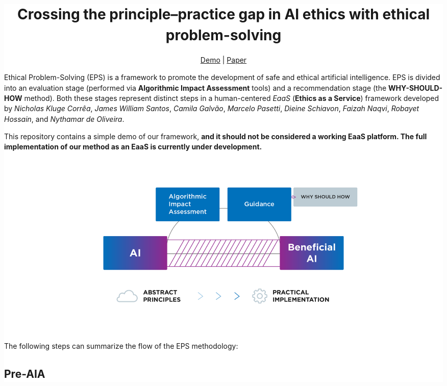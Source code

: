 <div align="center">

# Crossing the principle–practice gap in AI ethics with ethical problem-solving

[Demo](https://eps-demo.abstra.app/Home) | [Paper](https://link.springer.com/article/10.1007/s43681-024-00469-8)

</div>

Ethical Problem-Solving (EPS) is a framework to promote the development of safe and ethical artificial intelligence. EPS is divided into an evaluation stage (performed via **Algorithmic Impact Assessment** tools) and a recommendation stage (the **WHY-SHOULD-HOW** method). Both these stages represent distinct steps in a human-centered _EaaS_ (**Ethics as a Service**) framework developed by _Nicholas Kluge Corrêa_, _James William Santos_, _Camila Galvão_, _Marcelo Pasetti_, _Dieine Schiavon_, _Faizah Naqvi_, _Robayet Hossain_, and _Nythamar de Oliveira_.

This repository contains a simple demo of our framework, **and it should not be considered a working EaaS platform. The full implementation of our method as an EaaS is currently under development.**

<p align="center">
    <img src="img/eps-method-scheme.png" alt="A diagram illustrating the transition from AI to Beneficial AI, facilitated by Algorithmic Impact Assessment and Guidance. The process is depicted as moving from abstract principles to practical implementation." width="600px">
</p>

The following steps can summarize the flow of the EPS methodology:

## Pre-AIA
